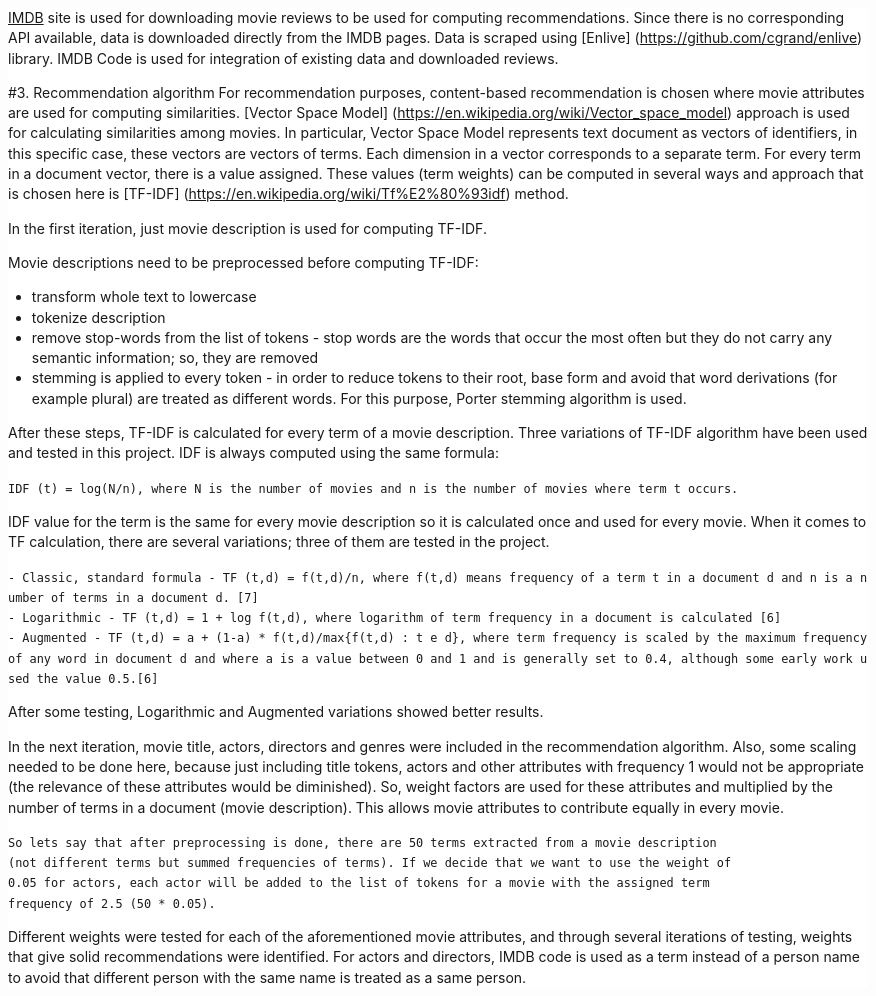 [IMDB]( http://www.imdb.com/ ) site is used for downloading movie reviews to be used for computing recommendations. Since there is no corresponding API available, data is downloaded directly from the IMDB pages. Data is scraped using [Enlive] (https://github.com/cgrand/enlive) library. IMDB Code is used for integration of existing data and downloaded reviews.

#3. Recommendation algorithm
For recommendation purposes, content-based recommendation is chosen where movie attributes are used for computing similarities. [Vector Space Model] (https://en.wikipedia.org/wiki/Vector_space_model) approach is used for calculating similarities among movies. In particular, Vector Space Model represents text document as vectors of identifiers, in this specific case, these vectors are vectors of terms. Each dimension in a vector corresponds to a separate term. For every term in a document vector, there is a value assigned. These values (term weights) can be computed in several ways and approach that is chosen here is [TF-IDF] (https://en.wikipedia.org/wiki/Tf%E2%80%93idf) method. 

In the first iteration, just movie description is used for computing TF-IDF. 

Movie descriptions need to be preprocessed before computing TF-IDF:
* transform whole text to lowercase
* tokenize description
* remove stop-words from the list of tokens - stop words are the words that occur the most often but they do not carry any semantic information; so, they are removed
* stemming is applied to every token - in order to reduce tokens to their root, base form and avoid that word derivations (for example plural) are treated as different words. For this purpose, Porter stemming algorithm is used.

After these steps, TF-IDF is calculated for every term of a movie description. Three variations of TF-IDF algorithm have been used and tested in this project. IDF is always computed using the same formula:
```
IDF (t) = log(N/n), where N is the number of movies and n is the number of movies where term t occurs.
```
IDF value for the term is the same for every movie description so it is calculated once and used for every movie.
When it comes to TF calculation, there are several variations; three of them are tested in the project.
```
- Classic, standard formula - TF (t,d) = f(t,d)/n, where f(t,d) means frequency of a term t in a document d and n is a number of terms in a document d. [7]
- Logarithmic - TF (t,d) = 1 + log f(t,d), where logarithm of term frequency in a document is calculated [6]
- Augmented - TF (t,d) = a + (1-a) * f(t,d)/max{f(t,d) : t e d}, where term frequency is scaled by the maximum frequency of any word in document d and where a is a value between 0 and 1 and is generally set to 0.4, although some early work used the value 0.5.[6]
```

After some testing, Logarithmic and Augmented variations showed better results.

In the next iteration, movie title, actors, directors and genres were included in the recommendation algorithm. Also, some scaling needed to be done here, because just including title tokens, actors and other attributes with frequency 1 would not be appropriate (the relevance of these attributes would be diminished). So, weight factors are used for these attributes and multiplied by the number of terms in a document (movie description). This allows movie attributes to contribute equally in every movie. 
```
So lets say that after preprocessing is done, there are 50 terms extracted from a movie description 
(not different terms but summed frequencies of terms). If we decide that we want to use the weight of 
0.05 for actors, each actor will be added to the list of tokens for a movie with the assigned term 
frequency of 2.5 (50 * 0.05). 

```
Different weights were tested for each of the aforementioned movie attributes, and through several iterations of testing, weights that give solid recommendations were identified. For actors and directors, IMDB code is used as a term instead of a person name to avoid that different person with the same name is treated as a same person.
